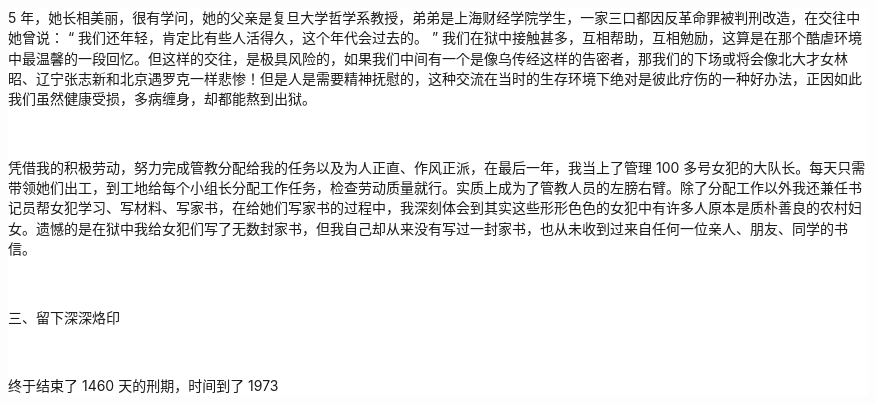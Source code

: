    5
  </span>
  <span class="s1">
   年，她长相美丽，很有学问，她的父亲是复旦大学哲学系教授，弟弟是上海财经学院学生，一家三口都因反革命罪被判刑改造，在交往中她曾说：
  </span>
  <span class="s2">
   “
  </span>
  <span class="s1">
   我们还年轻，肯定比有些人活得久，这个年代会过去的。
  </span>
  <span class="s2">
   ”
  </span>
  <span class="s1">
   我们在狱中接触甚多，互相帮助，互相勉励，这算是在那个酷虐环境中最温馨的一段回忆。但这样的交往，是极具风险的，如果我们中间有一个是像乌传经这样的告密者，那我们的下场或将会像北大才女林昭、辽宁张志新和北京遇罗克一样悲惨！但是人是需要精神抚慰的，这种交流在当时的生存环境下绝对是彼此疗伤的一种好办法，正因如此我们虽然健康受损，多病缠身，却都能熬到出狱。
  </span>
 </p>
 <p class="p1">
  <span class="s1">
  </span>
  <br/>
 </p>
 <p class="p2">
  <span class="s1">
   凭借我的积极劳动，努力完成管教分配给我的任务以及为人正直、作风正派，在最后一年，我当上了管理
  </span>
  <span class="s2">
   100
  </span>
  <span class="s1">
   多号女犯的大队长。每天只需带领她们出工，到工地给每个小组长分配工作任务，检查劳动质量就行。实质上成为了管教人员的左膀右臂。除了分配工作以外我还兼任书记员帮女犯学习、写材料、写家书，在给她们写家书的过程中，我深刻体会到其实这些形形色色的女犯中有许多人原本是质朴善良的农村妇女。遗憾的是在狱中我给女犯们写了无数封家书，但我自己却从来没有写过一封家书，也从未收到过来自任何一位亲人、朋友、同学的书信。
  </span>
 </p>
 <p class="p1">
  <span class="s1">
  </span>
  <br/>
 </p>
 <p class="p2">
  <span class="s1">
   三、留下深深烙印
  </span>
 </p>
 <p class="p1">
  <span class="s1">
  </span>
  <br/>
 </p>
 <p class="p2">
  <span class="s1">
   终于结束了
  </span>
  <span class="s2">
   1460
  </span>
  <span class="s1">
   天的刑期，时间到了
  </span>
  <span class="s2">
   1973
  </span>